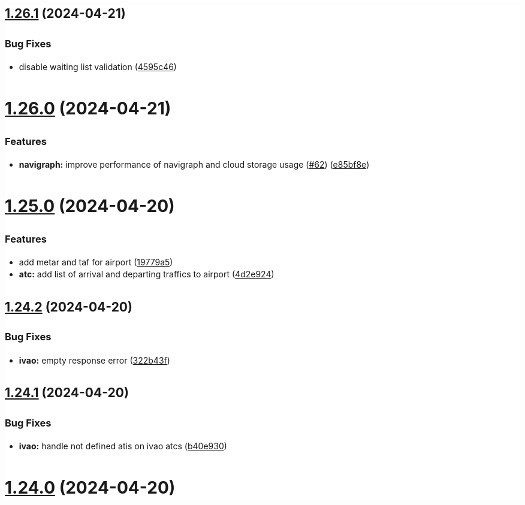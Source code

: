 ## [1.26.1](https://github.com/skyscope-app/skyscope-backend/compare/v1.26.0...v1.26.1) (2024-04-21)


### Bug Fixes

* disable waiting list validation ([4595c46](https://github.com/skyscope-app/skyscope-backend/commit/4595c46936efa30fb132a30e1545286d9d36b864))

# [1.26.0](https://github.com/skyscope-app/skyscope-backend/compare/v1.25.0...v1.26.0) (2024-04-21)


### Features

* **navigraph:** improve performance of navigraph and cloud storage usage ([#62](https://github.com/skyscope-app/skyscope-backend/issues/62)) ([e85bf8e](https://github.com/skyscope-app/skyscope-backend/commit/e85bf8e49060baf441626c196243823e02faade1))

# [1.25.0](https://github.com/skyscope-app/skyscope-backend/compare/v1.24.2...v1.25.0) (2024-04-20)


### Features

* add metar and taf for airport ([19779a5](https://github.com/skyscope-app/skyscope-backend/commit/19779a59c10a09439a6e15db41b78be85d7ab59a))
* **atc:** add list of arrival and departing traffics to airport ([4d2e924](https://github.com/skyscope-app/skyscope-backend/commit/4d2e924db825277416a1ea4b5c865d8317f38d40))

## [1.24.2](https://github.com/skyscope-app/skyscope-backend/compare/v1.24.1...v1.24.2) (2024-04-20)


### Bug Fixes

* **ivao:** empty response error ([322b43f](https://github.com/skyscope-app/skyscope-backend/commit/322b43ff9efd8b5934b01176368ea11759d0a53c))

## [1.24.1](https://github.com/skyscope-app/skyscope-backend/compare/v1.24.0...v1.24.1) (2024-04-20)


### Bug Fixes

* **ivao:** handle not defined atis on ivao atcs ([b40e930](https://github.com/skyscope-app/skyscope-backend/commit/b40e9309cf7bd8d656b8495772d9492c5308b457))

# [1.24.0](https://github.com/skyscope-app/skyscope-backend/compare/v1.23.0...v1.24.0) (2024-04-20)
